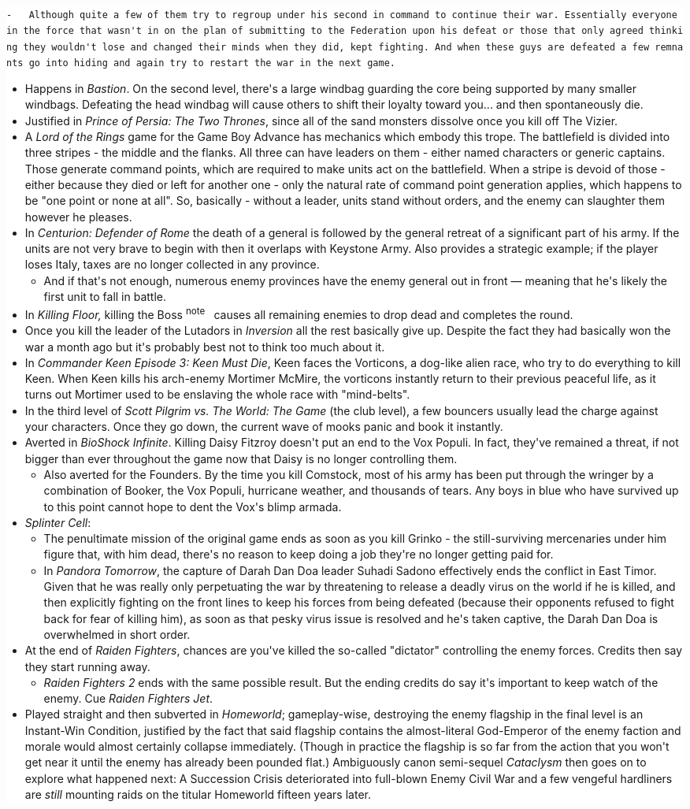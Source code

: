     -   Although quite a few of them try to regroup under his second in command to continue their war. Essentially everyone in the force that wasn't in on the plan of submitting to the Federation upon his defeat or those that only agreed thinking they wouldn't lose and changed their minds when they did, kept fighting. And when these guys are defeated a few remnants go into hiding and again try to restart the war in the next game.
-   Happens in _Bastion_. On the second level, there's a large windbag guarding the core being supported by many smaller windbags. Defeating the head windbag will cause others to shift their loyalty toward you... and then spontaneously die.
-   Justified in _Prince of Persia: The Two Thrones_, since all of the sand monsters dissolve once you kill off The Vizier.
-   A _Lord of the Rings_ game for the Game Boy Advance has mechanics which embody this trope. The battlefield is divided into three stripes - the middle and the flanks. All three can have leaders on them - either named characters or generic captains. Those generate command points, which are required to make units act on the battlefield. When a stripe is devoid of those - either because they died or left for another one - only the natural rate of command point generation applies, which happens to be "one point or none at all". So, basically - without a leader, units stand without orders, and the enemy can slaughter them however he pleases.
-   In _Centurion: Defender of Rome_ the death of a general is followed by the general retreat of a significant part of his army. If the units are not very brave to begin with then it overlaps with Keystone Army. Also provides a strategic example; if the player loses Italy, taxes are no longer collected in any province.
    -   And if that's not enough, numerous enemy provinces have the enemy general out in front — meaning that he's likely the first unit to fall in battle.
-   In _Killing Floor,_ killing the Boss <sup>note&nbsp;</sup>  causes all remaining enemies to drop dead and completes the round.
-   Once you kill the leader of the Lutadors in _Inversion_ all the rest basically give up. Despite the fact they had basically won the war a month ago but it's probably best not to think too much about it.
-   In _Commander Keen Episode 3: Keen Must Die_, Keen faces the Vorticons, a dog-like alien race, who try to do everything to kill Keen. When Keen kills his arch-enemy Mortimer McMire, the vorticons instantly return to their previous peaceful life, as it turns out Mortimer used to be enslaving the whole race with "mind-belts".
-   In the third level of _Scott Pilgrim vs. The World: The Game_ (the club level), a few bouncers usually lead the charge against your characters. Once they go down, the current wave of mooks panic and book it instantly.
-   Averted in _BioShock Infinite_. Killing Daisy Fitzroy doesn't put an end to the Vox Populi. In fact, they've remained a threat, if not bigger than ever throughout the game now that Daisy is no longer controlling them.
    -   Also averted for the Founders. By the time you kill Comstock, most of his army has been put through the wringer by a combination of Booker, the Vox Populi, hurricane weather, and thousands of tears. Any boys in blue who have survived up to this point cannot hope to dent the Vox's blimp armada.
-   _Splinter Cell_:
    -   The penultimate mission of the original game ends as soon as you kill Grinko - the still-surviving mercenaries under him figure that, with him dead, there's no reason to keep doing a job they're no longer getting paid for.
    -   In _Pandora Tomorrow_, the capture of Darah Dan Doa leader Suhadi Sadono effectively ends the conflict in East Timor. Given that he was really only perpetuating the war by threatening to release a deadly virus on the world if he is killed, and then explicitly fighting on the front lines to keep his forces from being defeated (because their opponents refused to fight back for fear of killing him), as soon as that pesky virus issue is resolved and he's taken captive, the Darah Dan Doa is overwhelmed in short order.
-   At the end of _Raiden Fighters_, chances are you've killed the so-called "dictator" controlling the enemy forces. Credits then say they start running away.
    -   _Raiden Fighters 2_ ends with the same possible result. But the ending credits do say it's important to keep watch of the enemy. Cue _Raiden Fighters Jet_.
-   Played straight and then subverted in _Homeworld_; gameplay-wise, destroying the enemy flagship in the final level is an Instant-Win Condition, justified by the fact that said flagship contains the almost-literal God-Emperor of the enemy faction and morale would almost certainly collapse immediately. (Though in practice the flagship is so far from the action that you won't get near it until the enemy has already been pounded flat.) Ambiguously canon semi-sequel _Cataclysm_ then goes on to explore what happened next: A Succession Crisis deteriorated into full-blown Enemy Civil War and a few vengeful hardliners are _still_ mounting raids on the titular Homeworld fifteen years later.